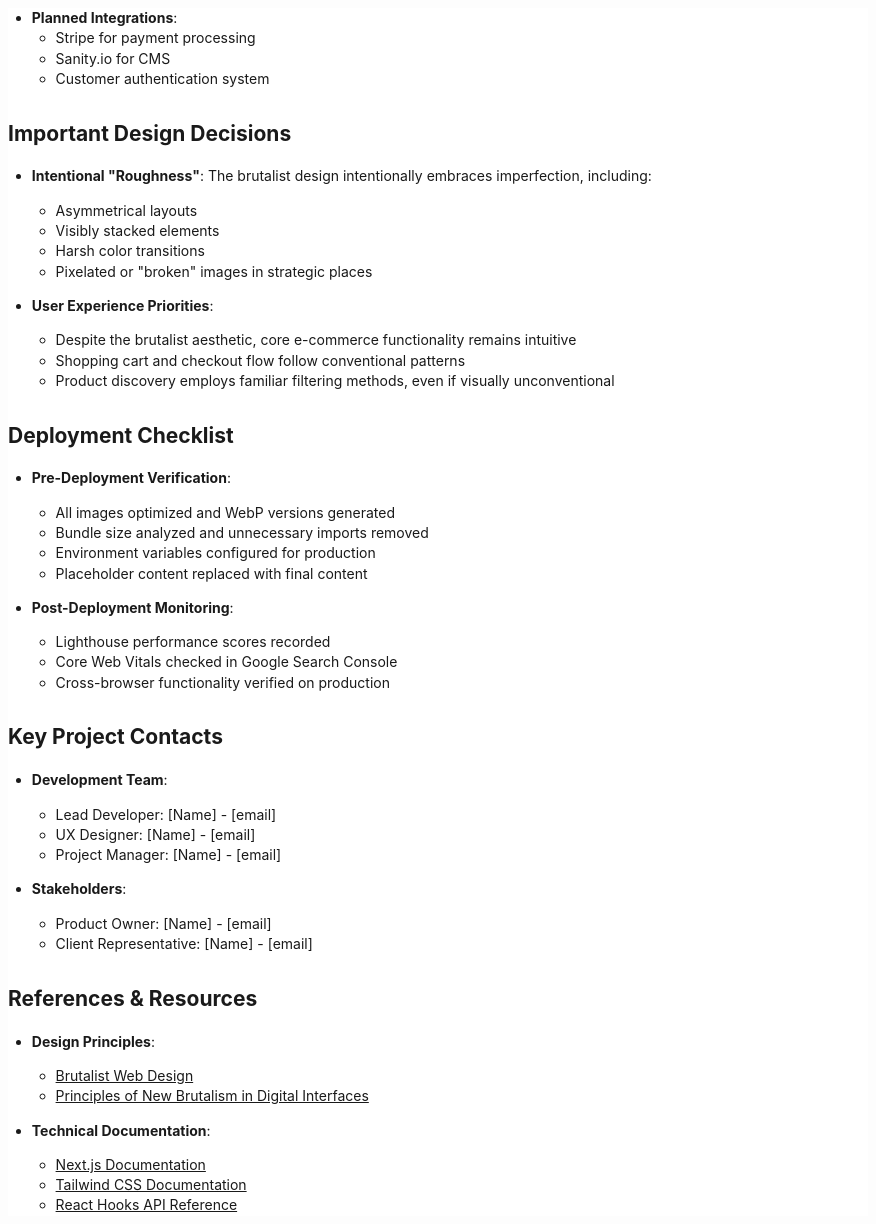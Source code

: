 - **Planned Integrations**:
  - Stripe for payment processing
  - Sanity.io for CMS
  - Customer authentication system

## Important Design Decisions

- **Intentional "Roughness"**: The brutalist design intentionally embraces imperfection, including:
  - Asymmetrical layouts
  - Visibly stacked elements
  - Harsh color transitions
  - Pixelated or "broken" images in strategic places

- **User Experience Priorities**:
  - Despite the brutalist aesthetic, core e-commerce functionality remains intuitive
  - Shopping cart and checkout flow follow conventional patterns
  - Product discovery employs familiar filtering methods, even if visually unconventional

## Deployment Checklist

- **Pre-Deployment Verification**:
  - All images optimized and WebP versions generated
  - Bundle size analyzed and unnecessary imports removed
  - Environment variables configured for production
  - Placeholder content replaced with final content

- **Post-Deployment Monitoring**:
  - Lighthouse performance scores recorded
  - Core Web Vitals checked in Google Search Console
  - Cross-browser functionality verified on production

## Key Project Contacts

- **Development Team**:
  - Lead Developer: [Name] - [email]
  - UX Designer: [Name] - [email]
  - Project Manager: [Name] - [email]
  
- **Stakeholders**:
  - Product Owner: [Name] - [email]
  - Client Representative: [Name] - [email]

## References & Resources

- **Design Principles**:
  - [Brutalist Web Design](https://brutalistwebsites.com/)
  - [Principles of New Brutalism in Digital Interfaces](https://www.smashingmagazine.com/2020/03/brutalist-web-design/)

- **Technical Documentation**:
  - [Next.js Documentation](https://nextjs.org/docs)
  - [Tailwind CSS Documentation](https://tailwindcss.com/docs)
  - [React Hooks API Reference](https://reactjs.org/docs/hooks-reference.html)

